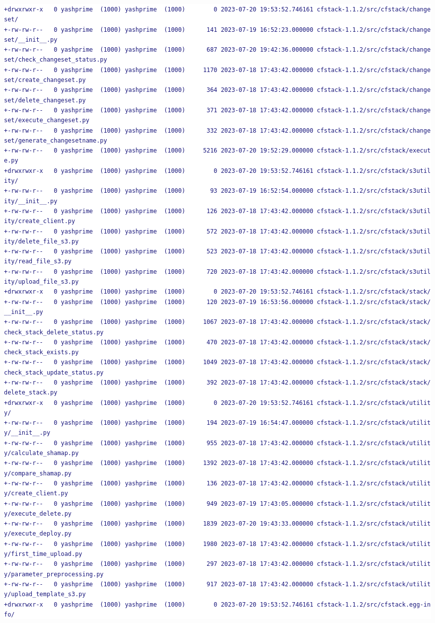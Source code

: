 ```diff
+drwxrwxr-x   0 yashprime  (1000) yashprime  (1000)        0 2023-07-20 19:53:52.746161 cfstack-1.1.2/src/cfstack/changeset/
+-rw-rw-r--   0 yashprime  (1000) yashprime  (1000)      141 2023-07-19 16:52:23.000000 cfstack-1.1.2/src/cfstack/changeset/__init__.py
+-rw-rw-r--   0 yashprime  (1000) yashprime  (1000)      687 2023-07-20 19:42:36.000000 cfstack-1.1.2/src/cfstack/changeset/check_changeset_status.py
+-rw-rw-r--   0 yashprime  (1000) yashprime  (1000)     1170 2023-07-18 17:43:42.000000 cfstack-1.1.2/src/cfstack/changeset/create_changeset.py
+-rw-rw-r--   0 yashprime  (1000) yashprime  (1000)      364 2023-07-18 17:43:42.000000 cfstack-1.1.2/src/cfstack/changeset/delete_changeset.py
+-rw-rw-r--   0 yashprime  (1000) yashprime  (1000)      371 2023-07-18 17:43:42.000000 cfstack-1.1.2/src/cfstack/changeset/execute_changeset.py
+-rw-rw-r--   0 yashprime  (1000) yashprime  (1000)      332 2023-07-18 17:43:42.000000 cfstack-1.1.2/src/cfstack/changeset/generate_changesetname.py
+-rw-rw-r--   0 yashprime  (1000) yashprime  (1000)     5216 2023-07-20 19:52:29.000000 cfstack-1.1.2/src/cfstack/execute.py
+drwxrwxr-x   0 yashprime  (1000) yashprime  (1000)        0 2023-07-20 19:53:52.746161 cfstack-1.1.2/src/cfstack/s3utility/
+-rw-rw-r--   0 yashprime  (1000) yashprime  (1000)       93 2023-07-19 16:52:54.000000 cfstack-1.1.2/src/cfstack/s3utility/__init__.py
+-rw-rw-r--   0 yashprime  (1000) yashprime  (1000)      126 2023-07-18 17:43:42.000000 cfstack-1.1.2/src/cfstack/s3utility/create_client.py
+-rw-rw-r--   0 yashprime  (1000) yashprime  (1000)      572 2023-07-18 17:43:42.000000 cfstack-1.1.2/src/cfstack/s3utility/delete_file_s3.py
+-rw-rw-r--   0 yashprime  (1000) yashprime  (1000)      523 2023-07-18 17:43:42.000000 cfstack-1.1.2/src/cfstack/s3utility/read_file_s3.py
+-rw-rw-r--   0 yashprime  (1000) yashprime  (1000)      720 2023-07-18 17:43:42.000000 cfstack-1.1.2/src/cfstack/s3utility/upload_file_s3.py
+drwxrwxr-x   0 yashprime  (1000) yashprime  (1000)        0 2023-07-20 19:53:52.746161 cfstack-1.1.2/src/cfstack/stack/
+-rw-rw-r--   0 yashprime  (1000) yashprime  (1000)      120 2023-07-19 16:53:56.000000 cfstack-1.1.2/src/cfstack/stack/__init__.py
+-rw-rw-r--   0 yashprime  (1000) yashprime  (1000)     1067 2023-07-18 17:43:42.000000 cfstack-1.1.2/src/cfstack/stack/check_stack_delete_status.py
+-rw-rw-r--   0 yashprime  (1000) yashprime  (1000)      470 2023-07-18 17:43:42.000000 cfstack-1.1.2/src/cfstack/stack/check_stack_exists.py
+-rw-rw-r--   0 yashprime  (1000) yashprime  (1000)     1049 2023-07-18 17:43:42.000000 cfstack-1.1.2/src/cfstack/stack/check_stack_update_status.py
+-rw-rw-r--   0 yashprime  (1000) yashprime  (1000)      392 2023-07-18 17:43:42.000000 cfstack-1.1.2/src/cfstack/stack/delete_stack.py
+drwxrwxr-x   0 yashprime  (1000) yashprime  (1000)        0 2023-07-20 19:53:52.746161 cfstack-1.1.2/src/cfstack/utility/
+-rw-rw-r--   0 yashprime  (1000) yashprime  (1000)      194 2023-07-19 16:54:47.000000 cfstack-1.1.2/src/cfstack/utility/__init__.py
+-rw-rw-r--   0 yashprime  (1000) yashprime  (1000)      955 2023-07-18 17:43:42.000000 cfstack-1.1.2/src/cfstack/utility/calculate_shamap.py
+-rw-rw-r--   0 yashprime  (1000) yashprime  (1000)     1392 2023-07-18 17:43:42.000000 cfstack-1.1.2/src/cfstack/utility/compare_shamap.py
+-rw-rw-r--   0 yashprime  (1000) yashprime  (1000)      136 2023-07-18 17:43:42.000000 cfstack-1.1.2/src/cfstack/utility/create_client.py
+-rw-rw-r--   0 yashprime  (1000) yashprime  (1000)      949 2023-07-19 17:43:05.000000 cfstack-1.1.2/src/cfstack/utility/execute_delete.py
+-rw-rw-r--   0 yashprime  (1000) yashprime  (1000)     1839 2023-07-20 19:43:33.000000 cfstack-1.1.2/src/cfstack/utility/execute_deploy.py
+-rw-rw-r--   0 yashprime  (1000) yashprime  (1000)     1980 2023-07-18 17:43:42.000000 cfstack-1.1.2/src/cfstack/utility/first_time_upload.py
+-rw-rw-r--   0 yashprime  (1000) yashprime  (1000)      297 2023-07-18 17:43:42.000000 cfstack-1.1.2/src/cfstack/utility/parameter_preprocessing.py
+-rw-rw-r--   0 yashprime  (1000) yashprime  (1000)      917 2023-07-18 17:43:42.000000 cfstack-1.1.2/src/cfstack/utility/upload_template_s3.py
+drwxrwxr-x   0 yashprime  (1000) yashprime  (1000)        0 2023-07-20 19:53:52.746161 cfstack-1.1.2/src/cfstack.egg-info/
```